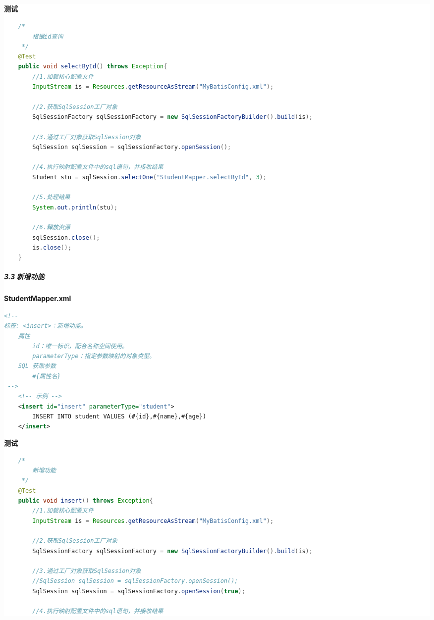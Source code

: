 **测试**

```java
    /*
        根据id查询
     */
    @Test
    public void selectById() throws Exception{
        //1.加载核心配置文件
        InputStream is = Resources.getResourceAsStream("MyBatisConfig.xml");

        //2.获取SqlSession工厂对象
        SqlSessionFactory sqlSessionFactory = new SqlSessionFactoryBuilder().build(is);

        //3.通过工厂对象获取SqlSession对象
        SqlSession sqlSession = sqlSessionFactory.openSession();

        //4.执行映射配置文件中的sql语句，并接收结果
        Student stu = sqlSession.selectOne("StudentMapper.selectById", 3);

        //5.处理结果
        System.out.println(stu);

        //6.释放资源
        sqlSession.close();
        is.close();
    }
```

##### 3.3 新增功能

**StudentMapper.xml**

```xml
<!--
标签: <insert>：新增功能。 
    属性 
        id：唯一标识，配合名称空间使用。 
        parameterType：指定参数映射的对象类型。 
    SQL 获取参数 
        #{属性名}     
 -->
    <!-- 示例 -->
    <insert id="insert" parameterType="student">
        INSERT INTO student VALUES (#{id},#{name},#{age})
    </insert>
```

**测试**

```java
    /*
        新增功能
     */
    @Test
    public void insert() throws Exception{
        //1.加载核心配置文件
        InputStream is = Resources.getResourceAsStream("MyBatisConfig.xml");

        //2.获取SqlSession工厂对象
        SqlSessionFactory sqlSessionFactory = new SqlSessionFactoryBuilder().build(is);

        //3.通过工厂对象获取SqlSession对象
        //SqlSession sqlSession = sqlSessionFactory.openSession();
        SqlSession sqlSession = sqlSessionFactory.openSession(true);

        //4.执行映射配置文件中的sql语句，并接收结果
```